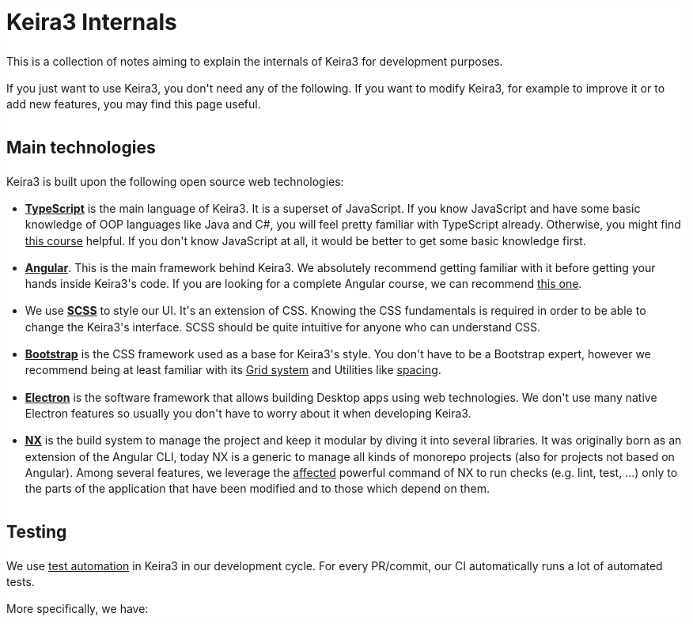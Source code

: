 # Keira3 Internals

This is a collection of notes aiming to explain the internals of Keira3 for development purposes.

If you just want to use Keira3, you don't need any of the following. If you want to modify Keira3, for example to improve it or to add new features, you may find this page useful.

## Main technologies

Keira3 is built upon the following open source web technologies:

- [**TypeScript**](http://www.typescriptlang.org/) is the main language of Keira3. It is a superset of JavaScript. 
If you know JavaScript and have some basic knowledge of OOP languages like Java and C#, you will feel pretty familiar with TypeScript already.
Otherwise, you might find [this course](https://www.udemy.com/course/understanding-typescript/) helpful.
If you don't know JavaScript at all, it would be better to get some basic knowledge first.

- [**Angular**](https://angular.io/). This is the main framework behind Keira3. 
We absolutely recommend getting familiar with it before getting your hands inside Keira3's code.
If you are looking for a complete Angular course, we can recommend [this one](https://www.udemy.com/course/the-complete-guide-to-angular-2/).

- We use [**SCSS**](https://sass-lang.com/) to style our UI. It's an extension of CSS.
Knowing the CSS fundamentals is required in order to be able to change the Keira3's interface.
SCSS should be quite intuitive for anyone who can understand CSS.

- [**Bootstrap**](https://getbootstrap.com/) is the CSS framework used as a base for Keira3's style.
You don't have to be a Bootstrap expert, however we recommend being at least familiar with its [Grid system](https://getbootstrap.com/docs/5.3/layout/grid/) and Utilities like [spacing](https://getbootstrap.com/docs/5.3/utilities/spacing/).

- [**Electron**](https://electronjs.org/) is the software framework that allows building Desktop apps using web technologies.
We don't use many native Electron features so usually you don't have to worry about it when developing Keira3.

- [**NX**](https://nx.dev/) is the build system to manage the project and keep it modular by diving it into several libraries.
It was originally born as an extension of the Angular CLI, today NX is a generic to manage all kinds of monorepo projects (also for projects not based on Angular).
Among several features, we leverage the [affected](https://nx.dev/ci/features/affected) powerful command of NX to run checks (e.g. lint, test, ...) only to the parts of the application that have been modified and to those which depend on them.

## Testing

We use [test automation](https://en.wikipedia.org/wiki/Test_automation) in Keira3 in our development cycle. For every PR/commit, our CI automatically runs a lot of automated tests.

More specifically, we have:
